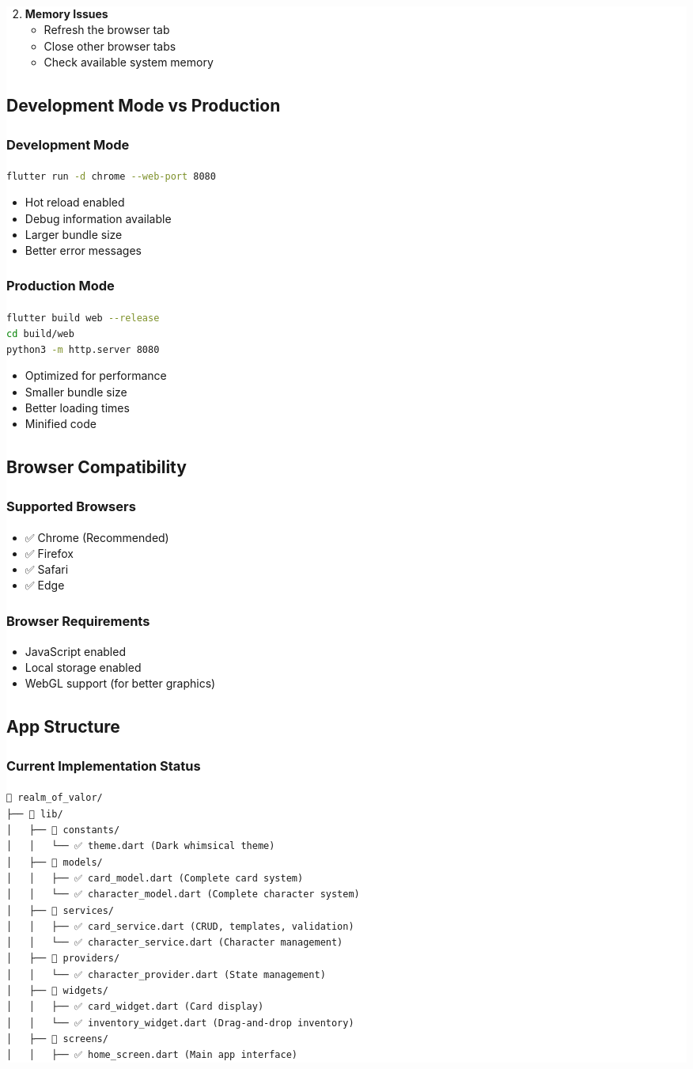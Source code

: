 2. **Memory Issues**
   - Refresh the browser tab
   - Close other browser tabs
   - Check available system memory

## Development Mode vs Production

### Development Mode
```bash
flutter run -d chrome --web-port 8080
```
- Hot reload enabled
- Debug information available
- Larger bundle size
- Better error messages

### Production Mode
```bash
flutter build web --release
cd build/web
python3 -m http.server 8080
```
- Optimized for performance
- Smaller bundle size
- Better loading times
- Minified code

## Browser Compatibility

### Supported Browsers
- ✅ Chrome (Recommended)
- ✅ Firefox
- ✅ Safari
- ✅ Edge

### Browser Requirements
- JavaScript enabled
- Local storage enabled
- WebGL support (for better graphics)

## App Structure

### Current Implementation Status

```
📁 realm_of_valor/
├── 📁 lib/
│   ├── 📁 constants/
│   │   └── ✅ theme.dart (Dark whimsical theme)
│   ├── 📁 models/
│   │   ├── ✅ card_model.dart (Complete card system)
│   │   └── ✅ character_model.dart (Complete character system)
│   ├── 📁 services/
│   │   ├── ✅ card_service.dart (CRUD, templates, validation)
│   │   └── ✅ character_service.dart (Character management)
│   ├── 📁 providers/
│   │   └── ✅ character_provider.dart (State management)
│   ├── 📁 widgets/
│   │   ├── ✅ card_widget.dart (Card display)
│   │   └── ✅ inventory_widget.dart (Drag-and-drop inventory)
│   ├── 📁 screens/
│   │   ├── ✅ home_screen.dart (Main app interface)
```